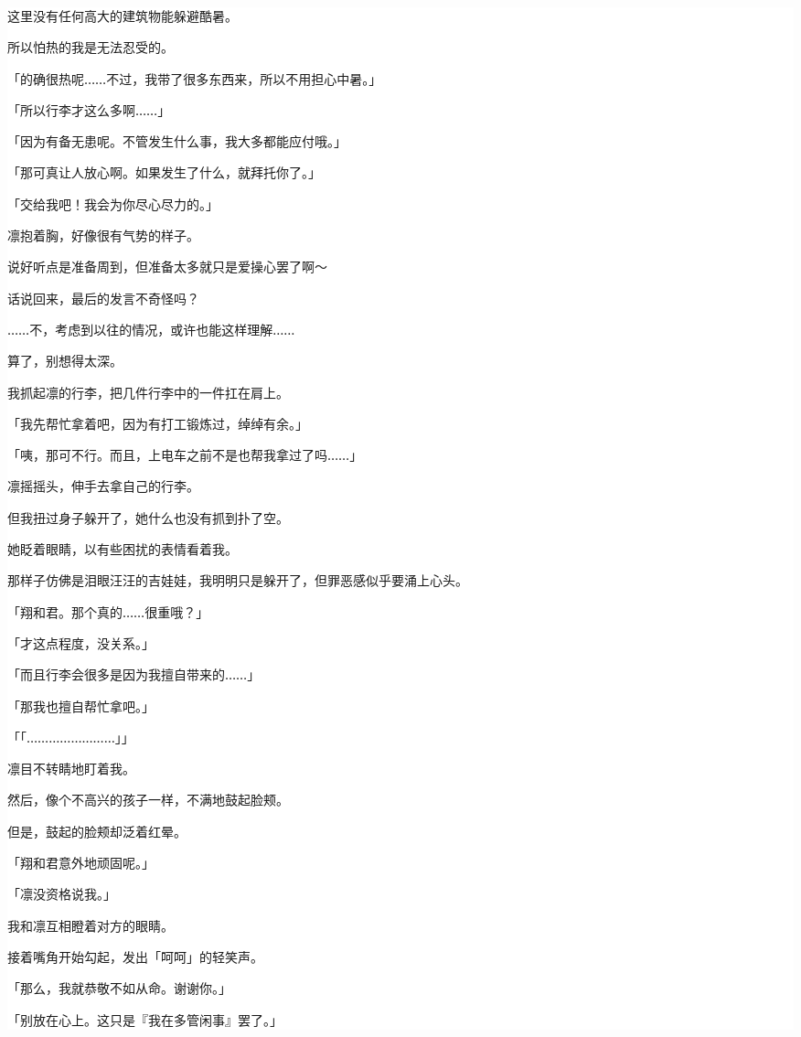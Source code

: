 这里没有任何高大的建筑物能躲避酷暑。

所以怕热的我是无法忍受的。

「的确很热呢……不过，我带了很多东西来，所以不用担心中暑。」

「所以行李才这么多啊……」

「因为有备无患呢。不管发生什么事，我大多都能应付哦。」

「那可真让人放心啊。如果发生了什么，就拜托你了。」

「交给我吧！我会为你尽心尽力的。」

凛抱着胸，好像很有气势的样子。

说好听点是准备周到，但准备太多就只是爱操心罢了啊～

话说回来，最后的发言不奇怪吗？

……不，考虑到以往的情况，或许也能这样理解……

算了，别想得太深。

我抓起凛的行李，把几件行李中的一件扛在肩上。

「我先帮忙拿着吧，因为有打工锻炼过，绰绰有余。」

「咦，那可不行。而且，上电车之前不是也帮我拿过了吗……」

凛摇摇头，伸手去拿自己的行李。

但我扭过身子躲开了，她什么也没有抓到扑了空。

她眨着眼睛，以有些困扰的表情看着我。

那样子仿佛是泪眼汪汪的吉娃娃，我明明只是躲开了，但罪恶感似乎要涌上心头。

「翔和君。那个真的……很重哦？」

「才这点程度，没关系。」

「而且行李会很多是因为我擅自带来的……」

「那我也擅自帮忙拿吧。」

「「……………………」」

凛目不转睛地盯着我。

然后，像个不高兴的孩子一样，不满地鼓起脸颊。

但是，鼓起的脸颊却泛着红晕。

「翔和君意外地顽固呢。」

「凛没资格说我。」

我和凛互相瞪着对方的眼睛。

接着嘴角开始勾起，发出「呵呵」的轻笑声。

「那么，我就恭敬不如从命。谢谢你。」

「别放在心上。这只是『我在多管闲事』罢了。」
